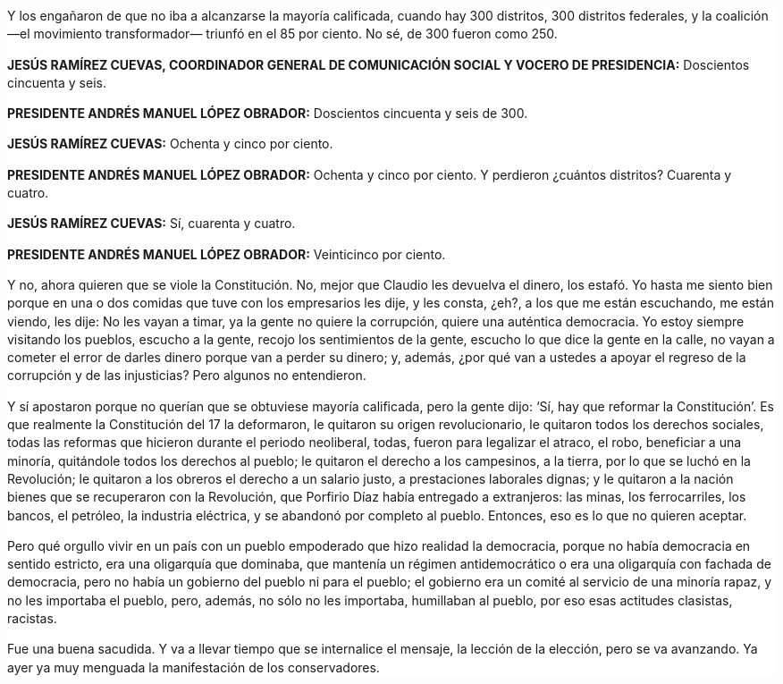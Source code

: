 Y los engañaron de que no iba a alcanzarse la mayoría calificada, cuando hay
300 distritos, 300 distritos federales, y la coalición —el movimiento
transformador— triunfó en el 85 por ciento. No sé, de 300 fueron como 250.

**JESÚS RAMÍREZ CUEVAS, COORDINADOR GENERAL DE COMUNICACIÓN SOCIAL Y VOCERO DE
PRESIDENCIA:** Doscientos cincuenta y seis.

**PRESIDENTE ANDRÉS MANUEL LÓPEZ OBRADOR:** Doscientos cincuenta y seis de
300.

**JESÚS RAMÍREZ CUEVAS:** Ochenta y cinco por ciento.

**PRESIDENTE ANDRÉS MANUEL LÓPEZ OBRADOR:** Ochenta y cinco por ciento. Y
perdieron ¿cuántos distritos? Cuarenta y cuatro.

**JESÚS RAMÍREZ CUEVAS:** Sí, cuarenta y cuatro.

**PRESIDENTE ANDRÉS MANUEL LÓPEZ OBRADOR:** Veinticinco por ciento.

Y no, ahora quieren que se viole la Constitución. No, mejor que Claudio les
devuelva el dinero, los estafó. Yo hasta me siento bien porque en una o dos
comidas que tuve con los empresarios les dije, y les consta, ¿eh?, a los que
me están escuchando, me están viendo, les dije: No les vayan a timar, ya la
gente no quiere la corrupción, quiere una auténtica democracia. Yo estoy
siempre visitando los pueblos, escucho a la gente, recojo los sentimientos de
la gente, escucho lo que dice la gente en la calle, no vayan a cometer el
error de darles dinero porque van a perder su dinero; y, además, ¿por qué van
a ustedes a apoyar el regreso de la corrupción y de las injusticias? Pero
algunos no entendieron.

Y sí apostaron porque no querían que se obtuviese mayoría calificada, pero la
gente dijo: ‘Sí, hay que reformar la Constitución’. Es que realmente la
Constitución del 17 la deformaron, le quitaron su origen revolucionario, le
quitaron todos los derechos sociales, todas las reformas que hicieron durante
el periodo neoliberal, todas, fueron para legalizar el atraco, el robo,
beneficiar a una minoría, quitándole todos los derechos al pueblo; le quitaron
el derecho a los campesinos, a la tierra, por lo que se luchó en la
Revolución; le quitaron a los obreros el derecho a un salario justo, a
prestaciones laborales dignas; y le quitaron a la nación bienes que se
recuperaron con la Revolución, que Porfirio Díaz había entregado a
extranjeros: las minas, los ferrocarriles, los bancos, el petróleo, la
industria eléctrica, y se abandonó por completo al pueblo. Entonces, eso es lo
que no quieren aceptar.

Pero qué orgullo vivir en un país con un pueblo empoderado que hizo realidad
la democracia, porque no había democracia en sentido estricto, era una
oligarquía que dominaba, que mantenía un régimen antidemocrático o era una
oligarquía con fachada de democracia, pero no había un gobierno del pueblo ni
para el pueblo; el gobierno era un comité al servicio de una minoría rapaz, y
no les importaba el pueblo, pero, además, no sólo no les importaba, humillaban
al pueblo, por eso esas actitudes clasistas, racistas.

Fue una buena sacudida. Y va a llevar tiempo que se internalice el mensaje, la
lección de la elección, pero se va avanzando. Ya ayer ya muy menguada la
manifestación de los conservadores.
